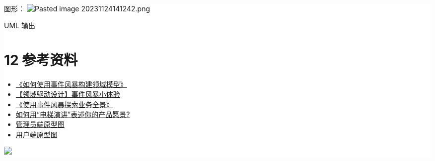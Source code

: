 图形：
![Pasted image 20231124141242.png](/img/user/Dictionary/attchements/Pasted%20image%2020231124141242.png)

UML 输出

12 参考资料
=======

*   [《如何使用事件风暴构建领域模型》](https://blog.csdn.net/xiaofeng10330111/article/details/105358094)
*   [【领域驱动设计】事件风暴小体验](https://zhuanlan.zhihu.com/p/95001438)
*   [《使用事件风暴探索业务全景》](http://www.360doc.com/content/19/0802/20/366082_852637712.shtml)
*   [如何用“电梯演讲”表述你的产品愿景?](http://www.woshipm.com/pmd/3548368.html)
*   [管理员端原型图](https://smapxy.axshare.com)
*   [用户端原型图](https://5kebz3.axshare.com)

 [![](https://licensebuttons.net/l/zero/1.0/80x15.png)](http://creativecommons.org/publicdomain/zero/1.0)